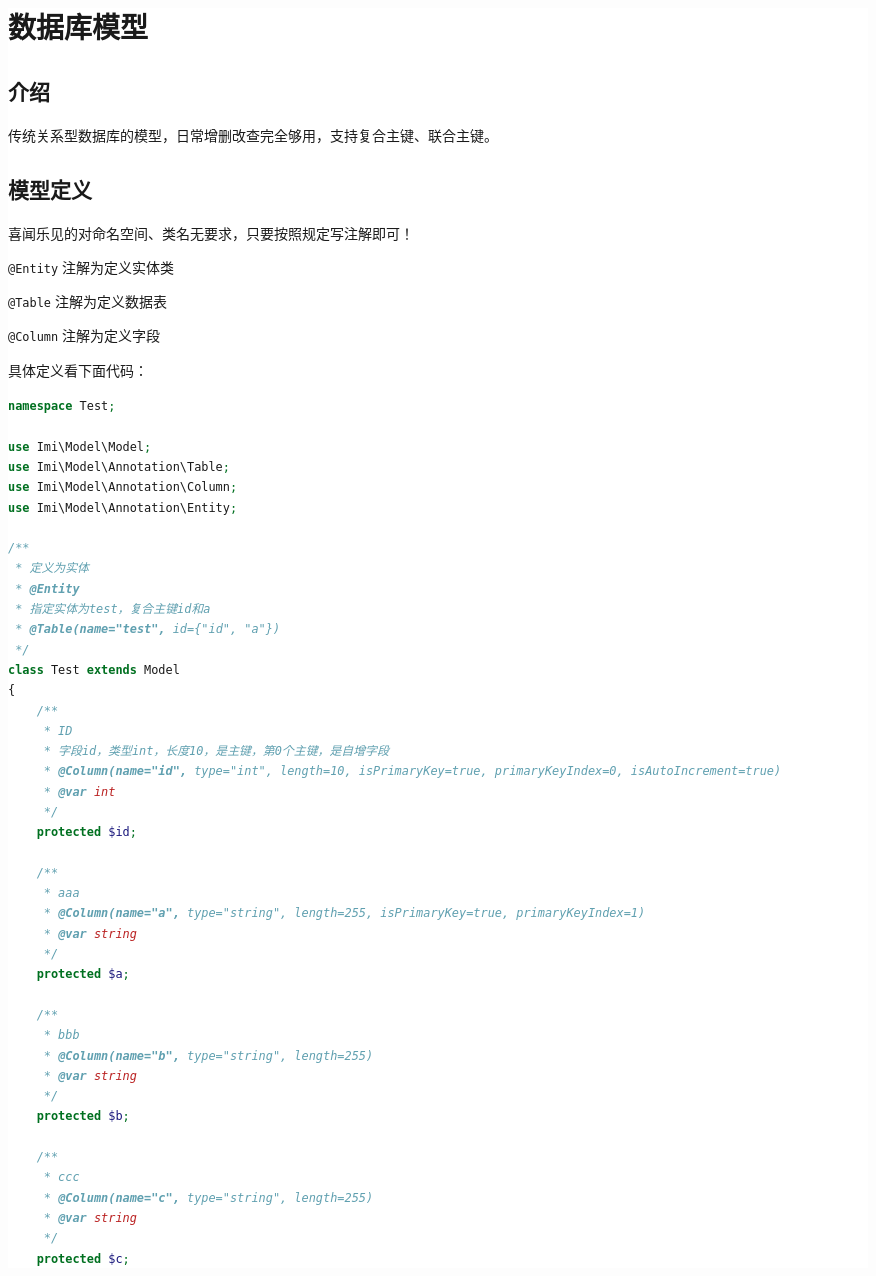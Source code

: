 # 数据库模型

## 介绍

传统关系型数据库的模型，日常增删改查完全够用，支持复合主键、联合主键。

## 模型定义

喜闻乐见的对命名空间、类名无要求，只要按照规定写注解即可！

`@Entity` 注解为定义实体类

`@Table` 注解为定义数据表

`@Column` 注解为定义字段

具体定义看下面代码：

```php
namespace Test;

use Imi\Model\Model;
use Imi\Model\Annotation\Table;
use Imi\Model\Annotation\Column;
use Imi\Model\Annotation\Entity;

/**
 * 定义为实体
 * @Entity
 * 指定实体为test，复合主键id和a
 * @Table(name="test", id={"id", "a"})
 */
class Test extends Model
{
	/**
	 * ID
	 * 字段id，类型int，长度10，是主键，第0个主键，是自增字段
	 * @Column(name="id", type="int", length=10, isPrimaryKey=true, primaryKeyIndex=0, isAutoIncrement=true)
	 * @var int
	 */
	protected $id;

	/**
	 * aaa
	 * @Column(name="a", type="string", length=255, isPrimaryKey=true, primaryKeyIndex=1)
	 * @var string
	 */
	protected $a;

	/**
	 * bbb
	 * @Column(name="b", type="string", length=255)
	 * @var string
	 */
	protected $b;

	/**
	 * ccc
	 * @Column(name="c", type="string", length=255)
	 * @var string
	 */
	protected $c;

```